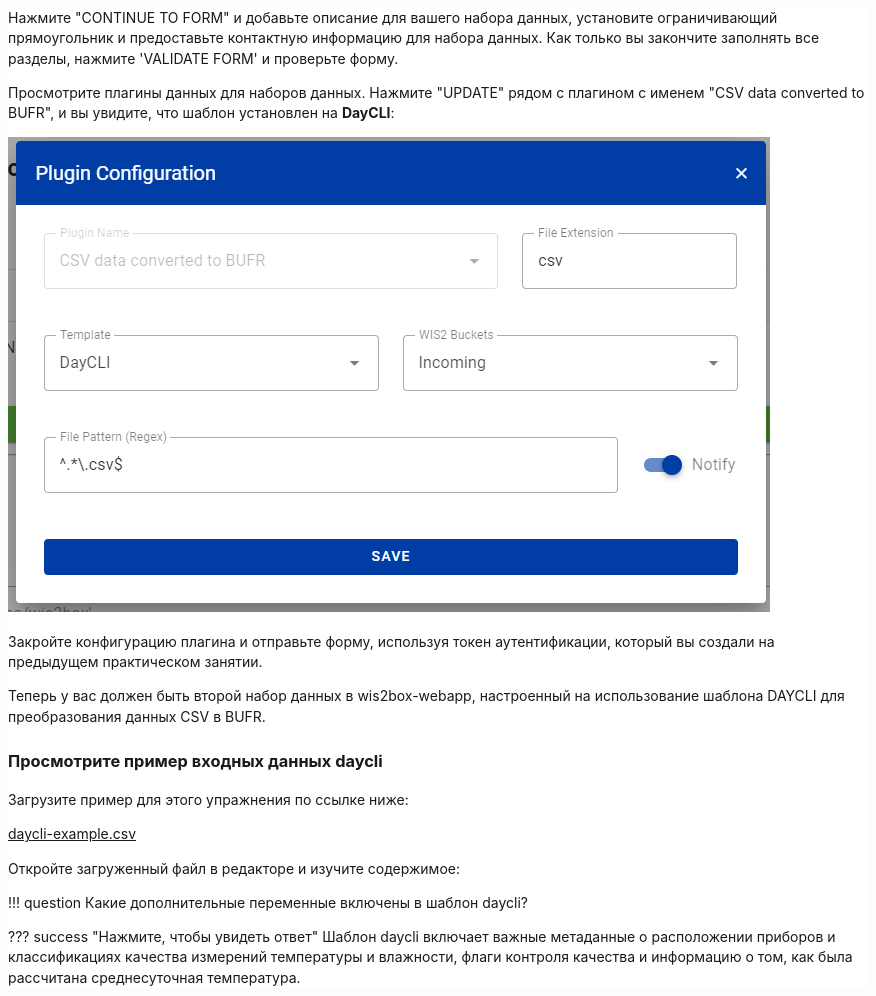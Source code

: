 Нажмите "CONTINUE TO FORM" и добавьте описание для вашего набора данных, установите ограничивающий прямоугольник и предоставьте контактную информацию для набора данных. Как только вы закончите заполнять все разделы, нажмите 'VALIDATE FORM' и проверьте форму.

Просмотрите плагины данных для наборов данных. Нажмите "UPDATE" рядом с плагином с именем "CSV data converted to BUFR", и вы увидите, что шаблон установлен на **DayCLI**:

<img alt="Обновите плагин данных для набора данных, чтобы использовать шаблон DAYCLI" src="../../assets/img/wis2box-webapp-update-data-plugin-daycli.png"/>

Закройте конфигурацию плагина и отправьте форму, используя токен аутентификации, который вы создали на предыдущем практическом занятии.

Теперь у вас должен быть второй набор данных в wis2box-webapp, настроенный на использование шаблона DAYCLI для преобразования данных CSV в BUFR.

### Просмотрите пример входных данных daycli

Загрузите пример для этого упражнения по ссылке ниже:

[daycli-example.csv](./../../sample-data/daycli-example.csv)

Откройте загруженный файл в редакторе и изучите содержимое:

!!! question
    Какие дополнительные переменные включены в шаблон daycli?

??? success "Нажмите, чтобы увидеть ответ"
    Шаблон daycli включает важные метаданные о расположении приборов и классификациях качества измерений температуры и влажности, флаги контроля качества и информацию о том, как была рассчитана среднесуточная температура.
